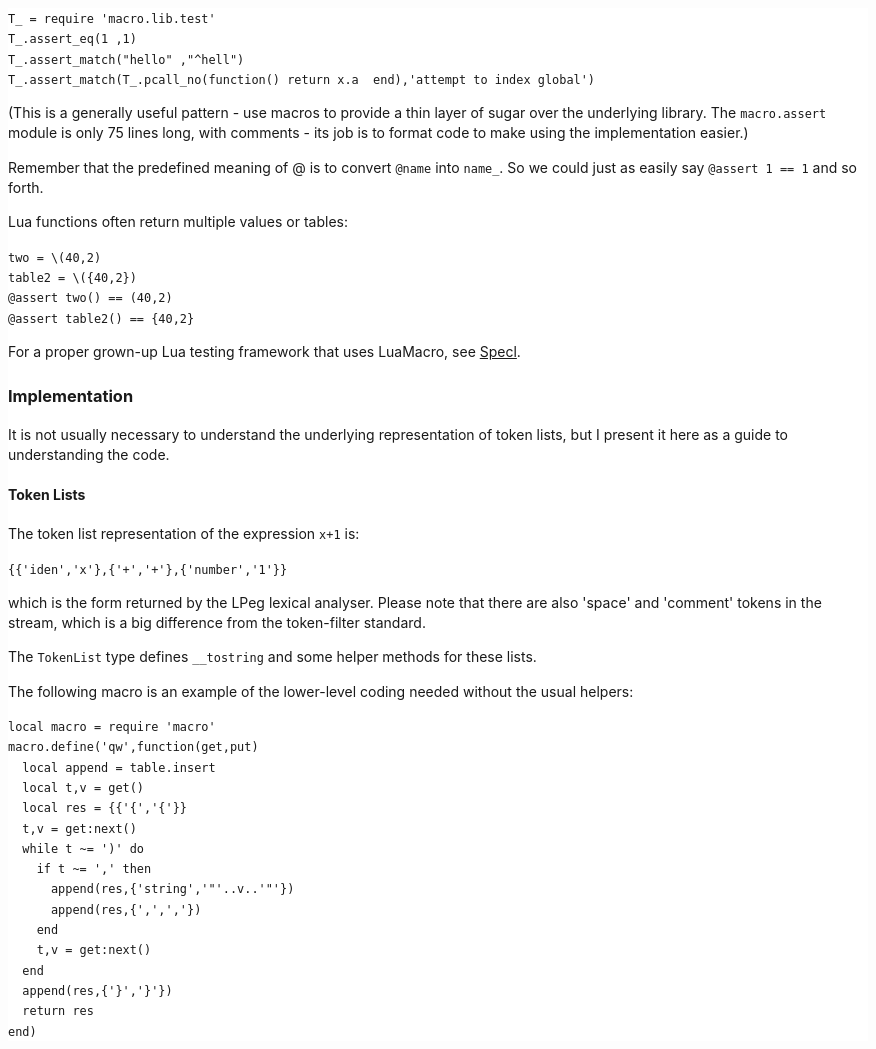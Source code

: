     T_ = require 'macro.lib.test'
    T_.assert_eq(1 ,1)
    T_.assert_match("hello" ,"^hell")
    T_.assert_match(T_.pcall_no(function() return x.a  end),'attempt to index global')

(This is a generally useful pattern - use macros to provide a thin layer of sugar
over the underlying library. The `macro.assert` module is only 75 lines long, with
comments - its job is to format code to make using the implementation easier.)

Remember that the predefined meaning of @ is to convert `@name` into `name_`. So we
could just as easily say `@assert 1 == 1` and so forth.

Lua functions often return multiple values or tables:

    two = \(40,2)
    table2 = \({40,2})
    @assert two() == (40,2)
    @assert table2() == {40,2}

For a proper grown-up Lua testing framework
that uses LuaMacro, see [Specl](http://gvvaughan.github.io/specl).


### Implementation

It is not usually necessary to understand the underlying representation of token
lists, but I present it here as a guide to understanding the code.

#### Token Lists

The token list representation of the expression `x+1` is:

    {{'iden','x'},{'+','+'},{'number','1'}}

which is the form returned by the LPeg lexical analyser. Please note that there are
also 'space' and 'comment' tokens in the stream, which is a big difference from the
token-filter standard.

The `TokenList` type defines `__tostring` and some helper methods for these lists.

The following macro is an example of the lower-level coding needed without the
usual helpers:

    local macro = require 'macro'
    macro.define('qw',function(get,put)
      local append = table.insert
      local t,v = get()
      local res = {{'{','{'}}
      t,v = get:next()
      while t ~= ')' do
        if t ~= ',' then
          append(res,{'string','"'..v..'"'})
          append(res,{',',','})
        end
        t,v = get:next()
      end
      append(res,{'}','}'})
      return res
    end)
